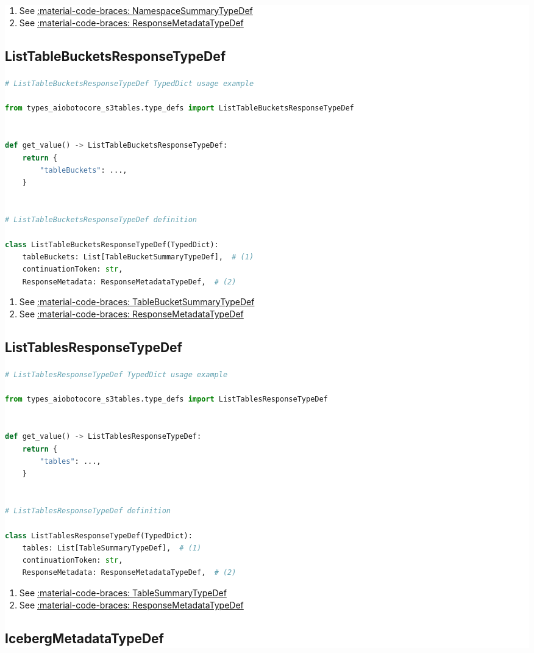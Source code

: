 ```python
```

1. See [:material-code-braces: NamespaceSummaryTypeDef](./type_defs.md#namespacesummarytypedef) 
2. See [:material-code-braces: ResponseMetadataTypeDef](./type_defs.md#responsemetadatatypedef) 
## ListTableBucketsResponseTypeDef

```python
# ListTableBucketsResponseTypeDef TypedDict usage example

from types_aiobotocore_s3tables.type_defs import ListTableBucketsResponseTypeDef


def get_value() -> ListTableBucketsResponseTypeDef:
    return {
        "tableBuckets": ...,
    }


# ListTableBucketsResponseTypeDef definition

class ListTableBucketsResponseTypeDef(TypedDict):
    tableBuckets: List[TableBucketSummaryTypeDef],  # (1)
    continuationToken: str,
    ResponseMetadata: ResponseMetadataTypeDef,  # (2)
```

1. See [:material-code-braces: TableBucketSummaryTypeDef](./type_defs.md#tablebucketsummarytypedef) 
2. See [:material-code-braces: ResponseMetadataTypeDef](./type_defs.md#responsemetadatatypedef) 
## ListTablesResponseTypeDef

```python
# ListTablesResponseTypeDef TypedDict usage example

from types_aiobotocore_s3tables.type_defs import ListTablesResponseTypeDef


def get_value() -> ListTablesResponseTypeDef:
    return {
        "tables": ...,
    }


# ListTablesResponseTypeDef definition

class ListTablesResponseTypeDef(TypedDict):
    tables: List[TableSummaryTypeDef],  # (1)
    continuationToken: str,
    ResponseMetadata: ResponseMetadataTypeDef,  # (2)
```

1. See [:material-code-braces: TableSummaryTypeDef](./type_defs.md#tablesummarytypedef) 
2. See [:material-code-braces: ResponseMetadataTypeDef](./type_defs.md#responsemetadatatypedef) 
## IcebergMetadataTypeDef
